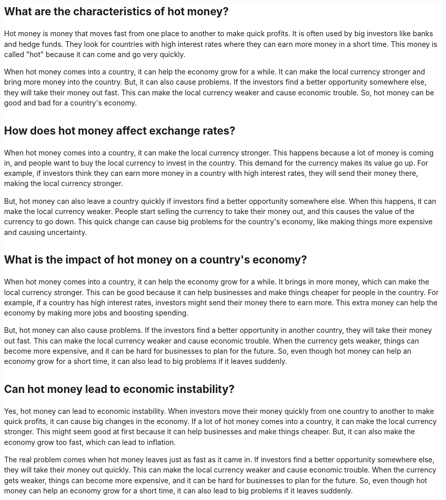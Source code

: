 ## What are the characteristics of hot money?

Hot money is money that moves fast from one place to another to make quick profits. It is often used by big investors like banks and hedge funds. They look for countries with high interest rates where they can earn more money in a short time. This money is called "hot" because it can come and go very quickly.

When hot money comes into a country, it can help the economy grow for a while. It can make the local currency stronger and bring more money into the country. But, it can also cause problems. If the investors find a better opportunity somewhere else, they will take their money out fast. This can make the local currency weaker and cause economic trouble. So, hot money can be good and bad for a country's economy.

## How does hot money affect exchange rates?

When hot money comes into a country, it can make the local currency stronger. This happens because a lot of money is coming in, and people want to buy the local currency to invest in the country. This demand for the currency makes its value go up. For example, if investors think they can earn more money in a country with high interest rates, they will send their money there, making the local currency stronger.

But, hot money can also leave a country quickly if investors find a better opportunity somewhere else. When this happens, it can make the local currency weaker. People start selling the currency to take their money out, and this causes the value of the currency to go down. This quick change can cause big problems for the country's economy, like making things more expensive and causing uncertainty.

## What is the impact of hot money on a country's economy?

When hot money comes into a country, it can help the economy grow for a while. It brings in more money, which can make the local currency stronger. This can be good because it can help businesses and make things cheaper for people in the country. For example, if a country has high interest rates, investors might send their money there to earn more. This extra money can help the economy by making more jobs and boosting spending.

But, hot money can also cause problems. If the investors find a better opportunity in another country, they will take their money out fast. This can make the local currency weaker and cause economic trouble. When the currency gets weaker, things can become more expensive, and it can be hard for businesses to plan for the future. So, even though hot money can help an economy grow for a short time, it can also lead to big problems if it leaves suddenly.

## Can hot money lead to economic instability?

Yes, hot money can lead to economic instability. When investors move their money quickly from one country to another to make quick profits, it can cause big changes in the economy. If a lot of hot money comes into a country, it can make the local currency stronger. This might seem good at first because it can help businesses and make things cheaper. But, it can also make the economy grow too fast, which can lead to inflation.

The real problem comes when hot money leaves just as fast as it came in. If investors find a better opportunity somewhere else, they will take their money out quickly. This can make the local currency weaker and cause economic trouble. When the currency gets weaker, things can become more expensive, and it can be hard for businesses to plan for the future. So, even though hot money can help an economy grow for a short time, it can also lead to big problems if it leaves suddenly.
